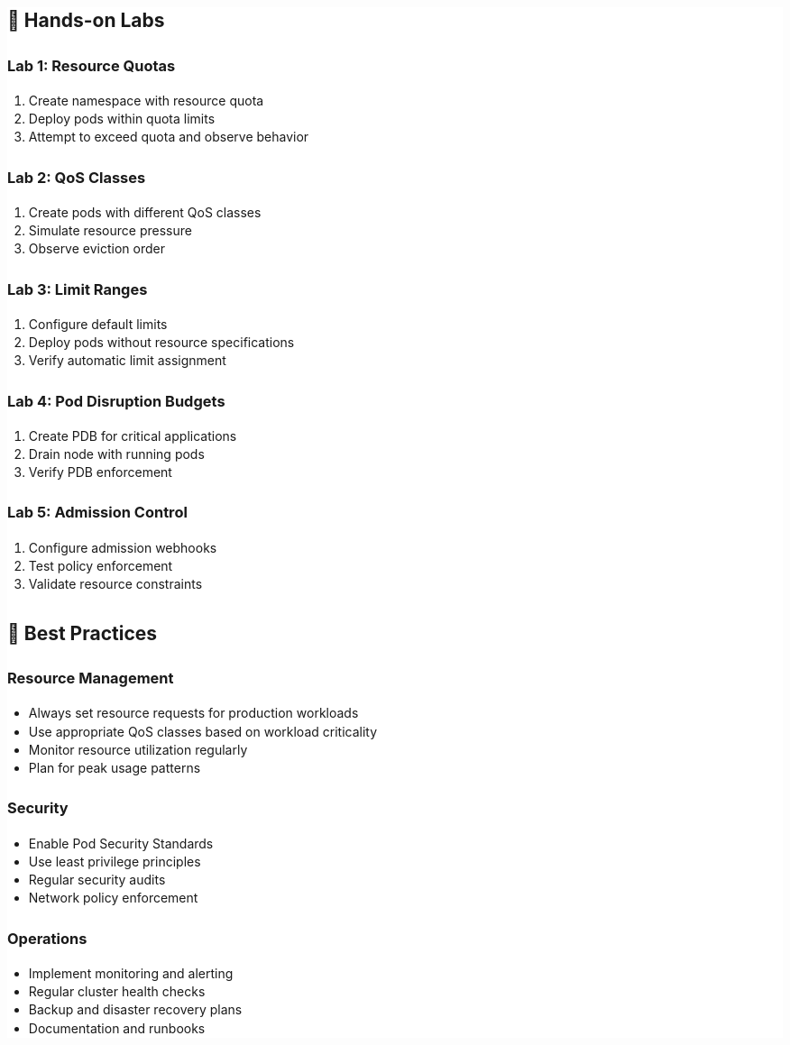 
## 🧪 Hands-on Labs

### Lab 1: Resource Quotas
1. Create namespace with resource quota
2. Deploy pods within quota limits
3. Attempt to exceed quota and observe behavior

### Lab 2: QoS Classes
1. Create pods with different QoS classes
2. Simulate resource pressure
3. Observe eviction order

### Lab 3: Limit Ranges
1. Configure default limits
2. Deploy pods without resource specifications
3. Verify automatic limit assignment

### Lab 4: Pod Disruption Budgets
1. Create PDB for critical applications
2. Drain node with running pods
3. Verify PDB enforcement

### Lab 5: Admission Control
1. Configure admission webhooks
2. Test policy enforcement
3. Validate resource constraints

## 📖 Best Practices

### Resource Management
- Always set resource requests for production workloads
- Use appropriate QoS classes based on workload criticality
- Monitor resource utilization regularly
- Plan for peak usage patterns

### Security
- Enable Pod Security Standards
- Use least privilege principles
- Regular security audits
- Network policy enforcement

### Operations
- Implement monitoring and alerting
- Regular cluster health checks
- Backup and disaster recovery plans
- Documentation and runbooks
